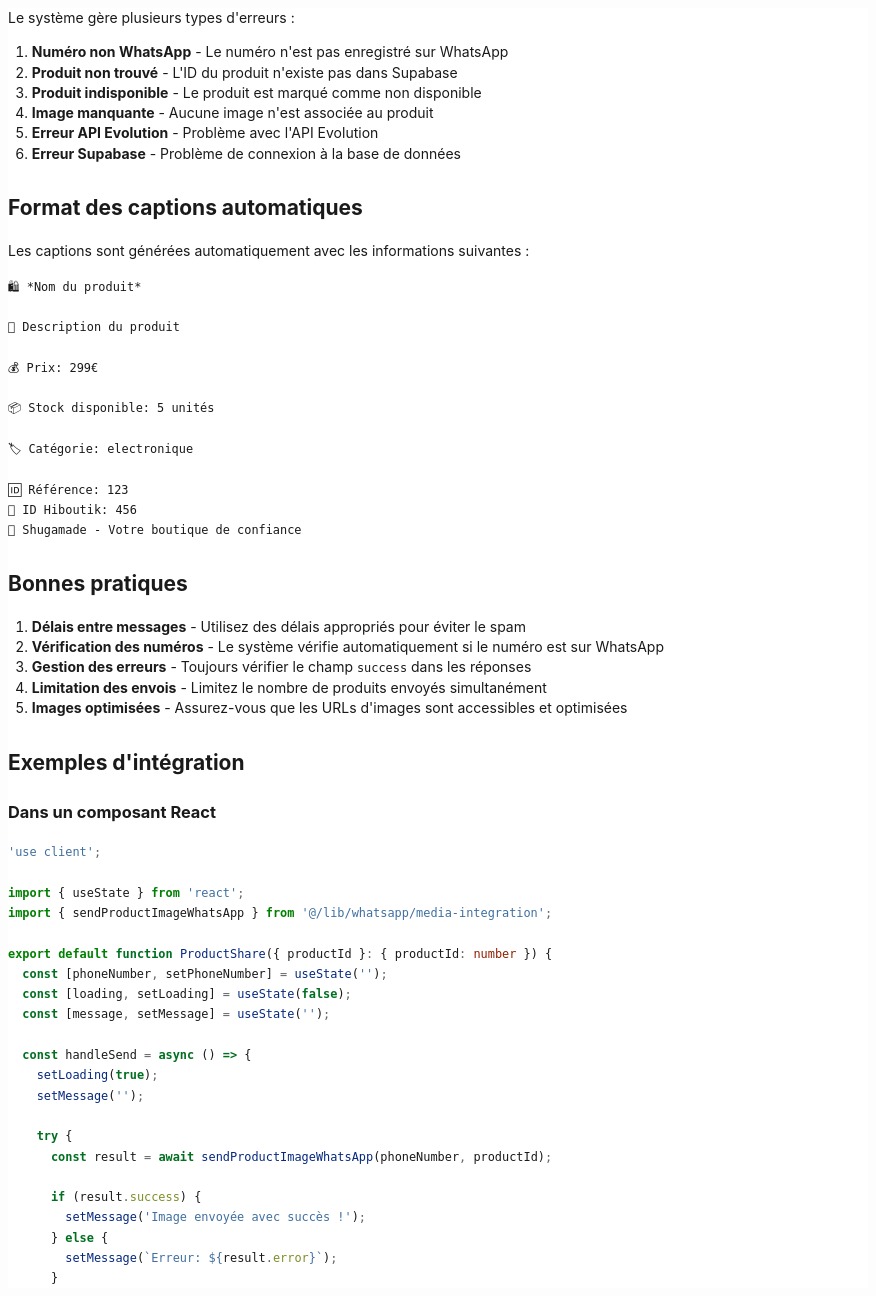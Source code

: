 Le système gère plusieurs types d'erreurs :

1. **Numéro non WhatsApp** - Le numéro n'est pas enregistré sur WhatsApp
2. **Produit non trouvé** - L'ID du produit n'existe pas dans Supabase
3. **Produit indisponible** - Le produit est marqué comme non disponible
4. **Image manquante** - Aucune image n'est associée au produit
5. **Erreur API Evolution** - Problème avec l'API Evolution
6. **Erreur Supabase** - Problème de connexion à la base de données

## Format des captions automatiques

Les captions sont générées automatiquement avec les informations suivantes :

```
🛍️ *Nom du produit*

📝 Description du produit

💰 Prix: 299€

📦 Stock disponible: 5 unités

🏷️ Catégorie: electronique

🆔 Référence: 123
🔗 ID Hiboutik: 456
🏪 Shugamade - Votre boutique de confiance
```

## Bonnes pratiques

1. **Délais entre messages** - Utilisez des délais appropriés pour éviter le spam
2. **Vérification des numéros** - Le système vérifie automatiquement si le numéro est sur WhatsApp
3. **Gestion des erreurs** - Toujours vérifier le champ `success` dans les réponses
4. **Limitation des envois** - Limitez le nombre de produits envoyés simultanément
5. **Images optimisées** - Assurez-vous que les URLs d'images sont accessibles et optimisées

## Exemples d'intégration

### Dans un composant React

```typescript
'use client';

import { useState } from 'react';
import { sendProductImageWhatsApp } from '@/lib/whatsapp/media-integration';

export default function ProductShare({ productId }: { productId: number }) {
  const [phoneNumber, setPhoneNumber] = useState('');
  const [loading, setLoading] = useState(false);
  const [message, setMessage] = useState('');

  const handleSend = async () => {
    setLoading(true);
    setMessage('');

    try {
      const result = await sendProductImageWhatsApp(phoneNumber, productId);
      
      if (result.success) {
        setMessage('Image envoyée avec succès !');
      } else {
        setMessage(`Erreur: ${result.error}`);
      }
```